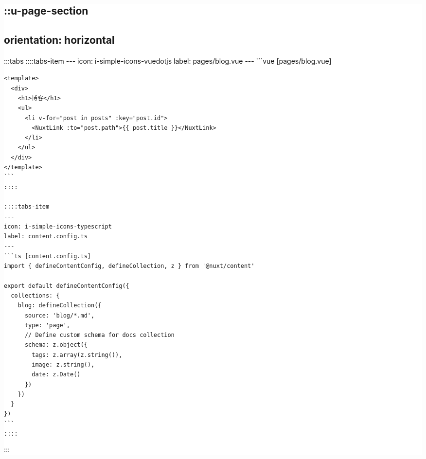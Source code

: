 ::u-page-section
---
orientation: horizontal
---
  :::tabs
    ::::tabs-item
    ---
    icon: i-simple-icons-vuedotjs
    label: pages/blog.vue
    ---
    ```vue [pages/blog.vue]
    <script setup lang="ts">
    const { data: posts } = await useAsyncData('blog', () => {
      return queryCollection('blog').all()
    })
    </script>
    
    <template>
      <div>
        <h1>博客</h1>
        <ul>
          <li v-for="post in posts" :key="post.id">
            <NuxtLink :to="post.path">{{ post.title }}</NuxtLink>
          </li>
        </ul>
      </div>
    </template>
    ```
    ::::

    ::::tabs-item
    ---
    icon: i-simple-icons-typescript
    label: content.config.ts
    ---
    ```ts [content.config.ts]
    import { defineContentConfig, defineCollection, z } from '@nuxt/content'

    export default defineContentConfig({
      collections: {
        blog: defineCollection({
          source: 'blog/*.md',
          type: 'page',
          // Define custom schema for docs collection
          schema: z.object({
            tags: z.array(z.string()),
            image: z.string(),
            date: z.Date()
          })
        })
      }
    })
    ```
    ::::
  :::
